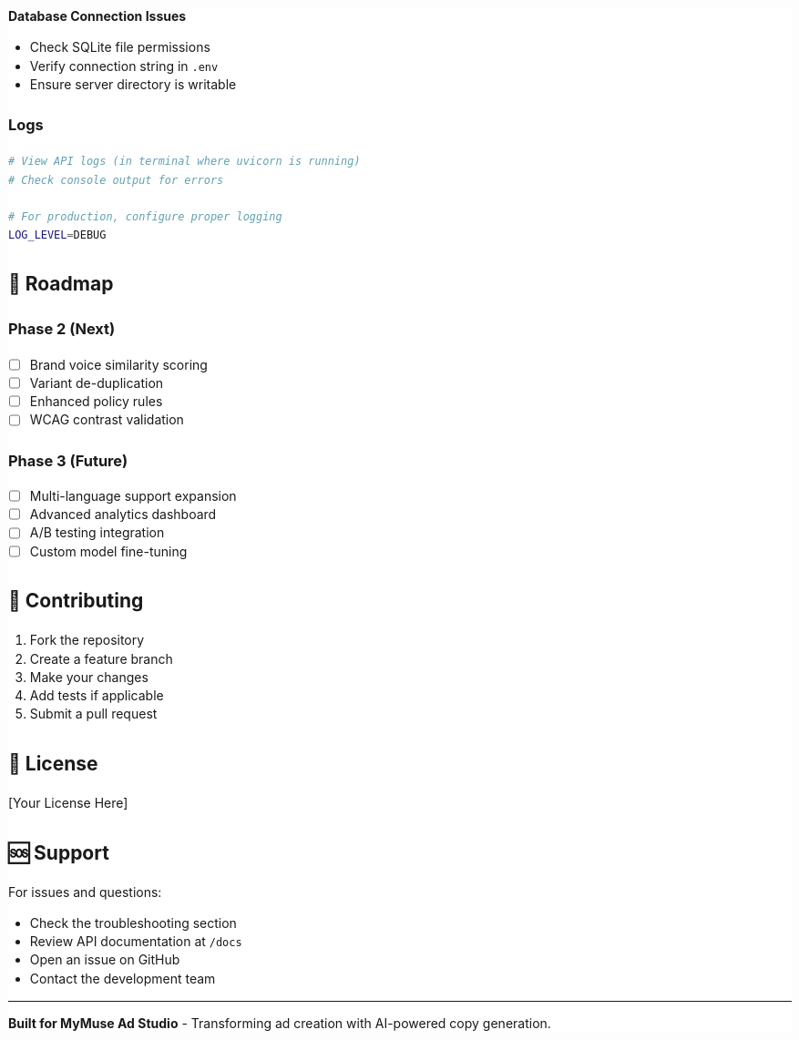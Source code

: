 **Database Connection Issues**
- Check SQLite file permissions
- Verify connection string in `.env`
- Ensure server directory is writable

### Logs
```bash
# View API logs (in terminal where uvicorn is running)
# Check console output for errors

# For production, configure proper logging
LOG_LEVEL=DEBUG
```

## 🔮 Roadmap

### Phase 2 (Next)
- [ ] Brand voice similarity scoring
- [ ] Variant de-duplication
- [ ] Enhanced policy rules
- [ ] WCAG contrast validation

### Phase 3 (Future)
- [ ] Multi-language support expansion
- [ ] Advanced analytics dashboard
- [ ] A/B testing integration
- [ ] Custom model fine-tuning

## 🤝 Contributing

1. Fork the repository
2. Create a feature branch
3. Make your changes
4. Add tests if applicable
5. Submit a pull request

## 📄 License

[Your License Here]

## 🆘 Support

For issues and questions:
- Check the troubleshooting section
- Review API documentation at `/docs`
- Open an issue on GitHub
- Contact the development team

---

**Built for MyMuse Ad Studio** - Transforming ad creation with AI-powered copy generation.